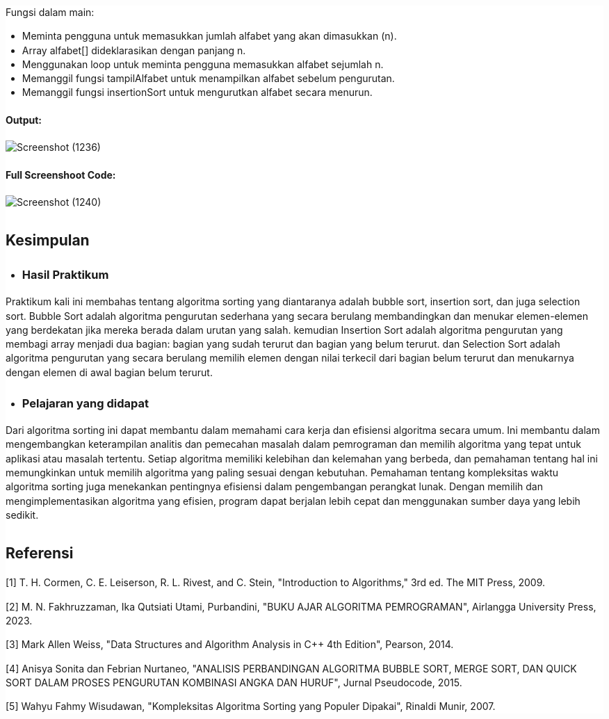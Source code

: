 Fungsi dalam main:
- Meminta pengguna untuk memasukkan jumlah alfabet yang akan dimasukkan (n).
- Array alfabet[] dideklarasikan dengan panjang n.
- Menggunakan loop untuk meminta pengguna memasukkan alfabet sejumlah n.
- Memanggil fungsi tampilAlfabet untuk menampilkan alfabet sebelum pengurutan.
- Memanggil fungsi insertionSort untuk mengurutkan alfabet secara menurun.


#### Output:

![Screenshot (1236)](https://github.com/fitosatrioo/Data-Structure-Practice/assets/109860844/6b43d41a-fc59-48fc-bff4-4fd21c83893c)


#### Full Screenshoot Code:

![Screenshot (1240)](https://github.com/fitosatrioo/Data-Structure-Practice/assets/109860844/969fd900-c772-4809-b7b9-64d61a96e150)




## Kesimpulan
- ### Hasil Praktikum
Praktikum kali ini membahas tentang algoritma sorting yang diantaranya adalah bubble sort, insertion sort, dan juga selection sort. Bubble Sort adalah algoritma pengurutan sederhana yang secara berulang membandingkan dan menukar elemen-elemen yang berdekatan jika mereka berada dalam urutan yang salah. kemudian Insertion Sort adalah algoritma pengurutan yang membagi array menjadi dua bagian: bagian yang sudah terurut dan bagian yang belum terurut. dan Selection Sort adalah algoritma pengurutan yang secara berulang memilih elemen dengan nilai terkecil dari bagian belum terurut dan menukarnya dengan elemen di awal bagian belum terurut.

- ### Pelajaran yang didapat
Dari algoritma sorting ini dapat membantu dalam memahami cara kerja dan efisiensi algoritma secara umum. Ini membantu dalam mengembangkan keterampilan analitis dan pemecahan masalah dalam pemrograman dan memilih algoritma yang tepat untuk aplikasi atau masalah tertentu. Setiap algoritma memiliki kelebihan dan kelemahan yang berbeda, dan pemahaman tentang hal ini memungkinkan untuk memilih algoritma yang paling sesuai dengan kebutuhan. Pemahaman tentang kompleksitas waktu algoritma sorting juga menekankan pentingnya efisiensi dalam pengembangan perangkat lunak. Dengan memilih dan mengimplementasikan algoritma yang efisien, program dapat berjalan lebih cepat dan menggunakan sumber daya yang lebih sedikit.

## Referensi
[1] T. H. Cormen, C. E. Leiserson, R. L. Rivest, and C. Stein, "Introduction to Algorithms," 3rd ed. The MIT Press, 2009.

[2] M. N. Fakhruzzaman, Ika Qutsiati Utami, Purbandini, "BUKU AJAR ALGORITMA PEMROGRAMAN", Airlangga University Press, 2023.

[3] Mark Allen Weiss, "Data Structures and Algorithm Analysis in C++ 4th Edition", Pearson, 2014.

[4] Anisya Sonita dan Febrian Nurtaneo, "ANALISIS PERBANDINGAN ALGORITMA BUBBLE SORT, MERGE SORT, DAN QUICK SORT DALAM PROSES PENGURUTAN KOMBINASI ANGKA DAN HURUF", Jurnal Pseudocode, 2015.

[5] Wahyu Fahmy Wisudawan, "Kompleksitas Algoritma Sorting yang Populer Dipakai", Rinaldi Munir, 2007.
